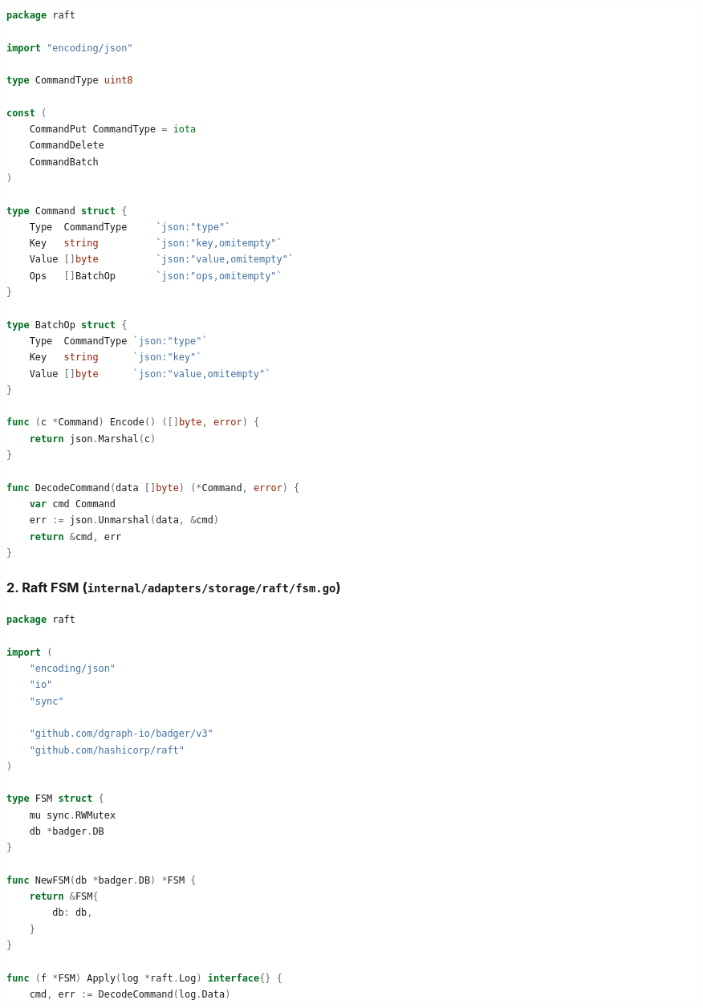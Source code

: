 ```go
package raft

import "encoding/json"

type CommandType uint8

const (
    CommandPut CommandType = iota
    CommandDelete
    CommandBatch
)

type Command struct {
    Type  CommandType     `json:"type"`
    Key   string          `json:"key,omitempty"`
    Value []byte          `json:"value,omitempty"`
    Ops   []BatchOp       `json:"ops,omitempty"`
}

type BatchOp struct {
    Type  CommandType `json:"type"`
    Key   string      `json:"key"`
    Value []byte      `json:"value,omitempty"`
}

func (c *Command) Encode() ([]byte, error) {
    return json.Marshal(c)
}

func DecodeCommand(data []byte) (*Command, error) {
    var cmd Command
    err := json.Unmarshal(data, &cmd)
    return &cmd, err
}
```

### 2. Raft FSM (`internal/adapters/storage/raft/fsm.go`)

```go
package raft

import (
    "encoding/json"
    "io"
    "sync"

    "github.com/dgraph-io/badger/v3"
    "github.com/hashicorp/raft"
)

type FSM struct {
    mu sync.RWMutex
    db *badger.DB
}

func NewFSM(db *badger.DB) *FSM {
    return &FSM{
        db: db,
    }
}

func (f *FSM) Apply(log *raft.Log) interface{} {
    cmd, err := DecodeCommand(log.Data)
```